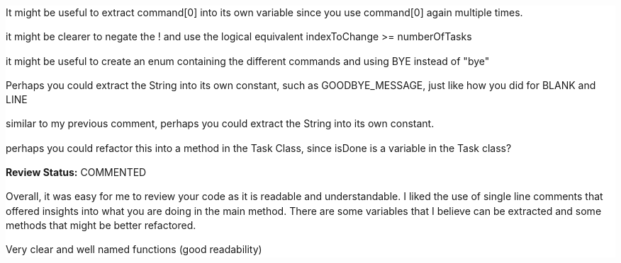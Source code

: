 It might be useful to extract command[0] into its own variable since you use command[0] again multiple times.
</panel>

<panel  header="**13 :fas-comment:**" popup-url="https://github.com/nus-cs2113-AY2223S2/ip/pull/160#discussion_r1094165437" expanded>

it might be clearer to negate the ! and use the logical equivalent indexToChange >= numberOfTasks
</panel>

<panel  header="**14 :fas-comment:**" popup-url="https://github.com/nus-cs2113-AY2223S2/ip/pull/160#discussion_r1094166966" expanded>

it might be useful to create an enum containing the different commands and using BYE instead of "bye"
</panel>

<panel  header="**15 :fas-comment:**" popup-url="https://github.com/nus-cs2113-AY2223S2/ip/pull/160#discussion_r1094168231" expanded>

Perhaps you could extract the String into its own constant, such as GOODBYE_MESSAGE, just like how you did for BLANK and LINE
</panel>

<panel  header="**16 :fas-comment:**" popup-url="https://github.com/nus-cs2113-AY2223S2/ip/pull/160#discussion_r1094169441" expanded>

similar to my previous comment, perhaps you could extract the String into its own constant.
</panel>

<panel  header="**17 :fas-comment:**" popup-url="https://github.com/nus-cs2113-AY2223S2/ip/pull/160#discussion_r1094172876" expanded>

perhaps you could refactor this into a method in the Task Class, since isDone is a variable in the Task class?
</panel>

<panel  header="**18 :fas-comment:**" popup-url="https://github.com/nus-cs2113-AY2223S2/ip/pull/160#pullrequestreview-1280505442" expanded>

**Review Status:** COMMENTED

Overall, it was easy for me to review your code as it is readable and understandable. I liked the use of single line comments that offered insights into what you are doing in the main method. There are some variables that I believe can be extracted and some methods that might be better refactored.
</panel>

</panel>

<panel type="info" header="### 8. CLEO.. WEI `@Khulon` (18 comments)"  collapsed>


<panel  header="**1 :fas-comment:**" popup-url="https://github.com/nus-cs2113-AY2223S2/ip/pull/77#discussion_r1092797742" expanded>

Very clear and well named functions (good readability)
</panel>

<panel  header="**2 :fas-comment:**" popup-url="https://github.com/nus-cs2113-AY2223S2/ip/pull/77#discussion_r1092799667" expanded>

